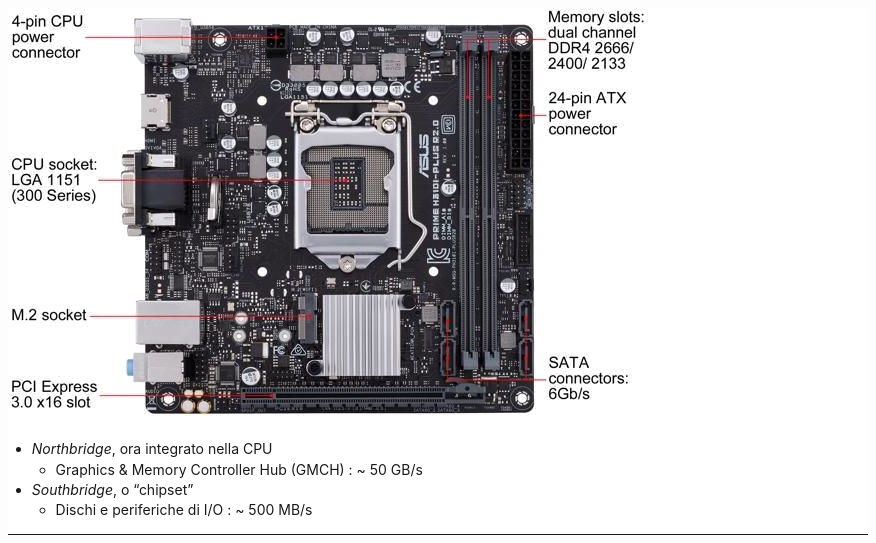 ![small](images/sys/motherboard-example.jpg)

- *Northbridge*, ora integrato nella CPU
    - Graphics & Memory Controller Hub (GMCH) : ~ 50 GB/s
- *Southbridge*, o “chipset”
    - Dischi e periferiche di I/O : ~ 500 MB/s

---
